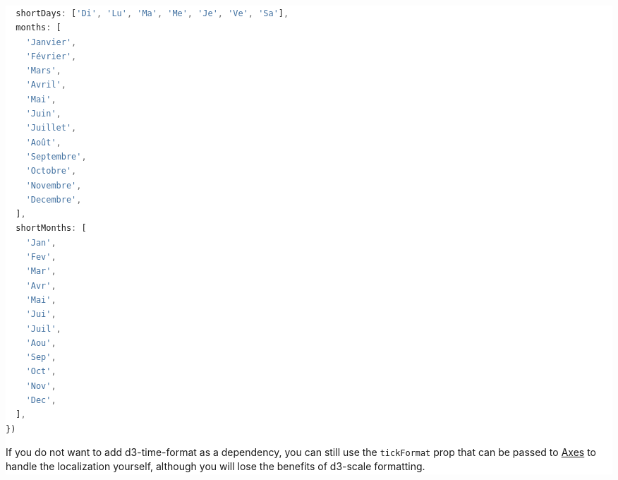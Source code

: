 ```javascript
  shortDays: ['Di', 'Lu', 'Ma', 'Me', 'Je', 'Ve', 'Sa'],
  months: [
    'Janvier',
    'Février',
    'Mars',
    'Avril',
    'Mai',
    'Juin',
    'Juillet',
    'Août',
    'Septembre',
    'Octobre',
    'Novembre',
    'Decembre',
  ],
  shortMonths: [
    'Jan',
    'Fev',
    'Mar',
    'Avr',
    'Mai',
    'Jui',
    'Juil',
    'Aou',
    'Sep',
    'Oct',
    'Nov',
    'Dec',
  ],
})
```

If you do not want to add d3-time-format as a dependency, you can still use the
`tickFormat` prop that can be passed to [Axes](axes.md) to handle the
localization yourself, although you will lose the benefits of d3-scale
formatting.
